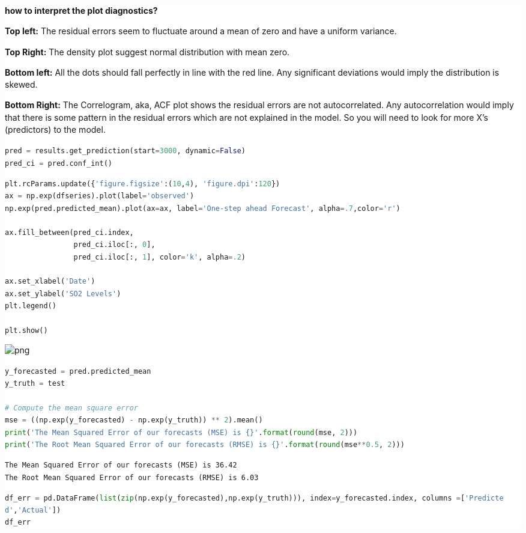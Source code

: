 
**how to interpret the plot diagnostics?**

**Top left:** The residual errors seem to fluctuate around a mean of zero and have a uniform variance.

**Top Right:** The density plot suggest normal distribution with mean zero.

**Bottom left:** All the dots should fall perfectly in line with the red line. Any significant deviations would imply the distribution is skewed.

**Bottom Right:** The Correlogram, aka, ACF plot shows the residual errors are not autocorrelated. Any autocorrelation would imply that there is some pattern in the residual errors which are not explained in the model. So you will need to look for more X’s (predictors) to the model.


```python
pred = results.get_prediction(start=3000, dynamic=False)
pred_ci = pred.conf_int()
```


```python
plt.rcParams.update({'figure.figsize':(10,4), 'figure.dpi':120})
ax = np.exp(dfseries).plot(label='observed')
np.exp(pred.predicted_mean).plot(ax=ax, label='One-step ahead Forecast', alpha=.7,color='r')

ax.fill_between(pred_ci.index,
                pred_ci.iloc[:, 0],
                pred_ci.iloc[:, 1], color='k', alpha=.2)

ax.set_xlabel('Date')
ax.set_ylabel('SO2 Levels')
plt.legend()

plt.show()
```


![png](https://github.com/ninjakx/ninjakx.github.io/tree/master/assets/img/posts/output_106_0.png)



```python
y_forecasted = pred.predicted_mean
y_truth = test

# Compute the mean square error
mse = ((np.exp(y_forecasted) - np.exp(y_truth)) ** 2).mean()
print('The Mean Squared Error of our forecasts (MSE) is {}'.format(round(mse, 2)))
print('The Root Mean Squared Error of our forecasts (RMSE) is {}'.format(round(mse**0.5, 2)))
```

    The Mean Squared Error of our forecasts (MSE) is 36.42
    The Root Mean Squared Error of our forecasts (RMSE) is 6.03
    


```python
df_err = pd.DataFrame(list(zip(np.exp(y_forecasted),np.exp(y_truth))), index=y_forecasted.index, columns =['Predicted','Actual']) 
df_err 
```

